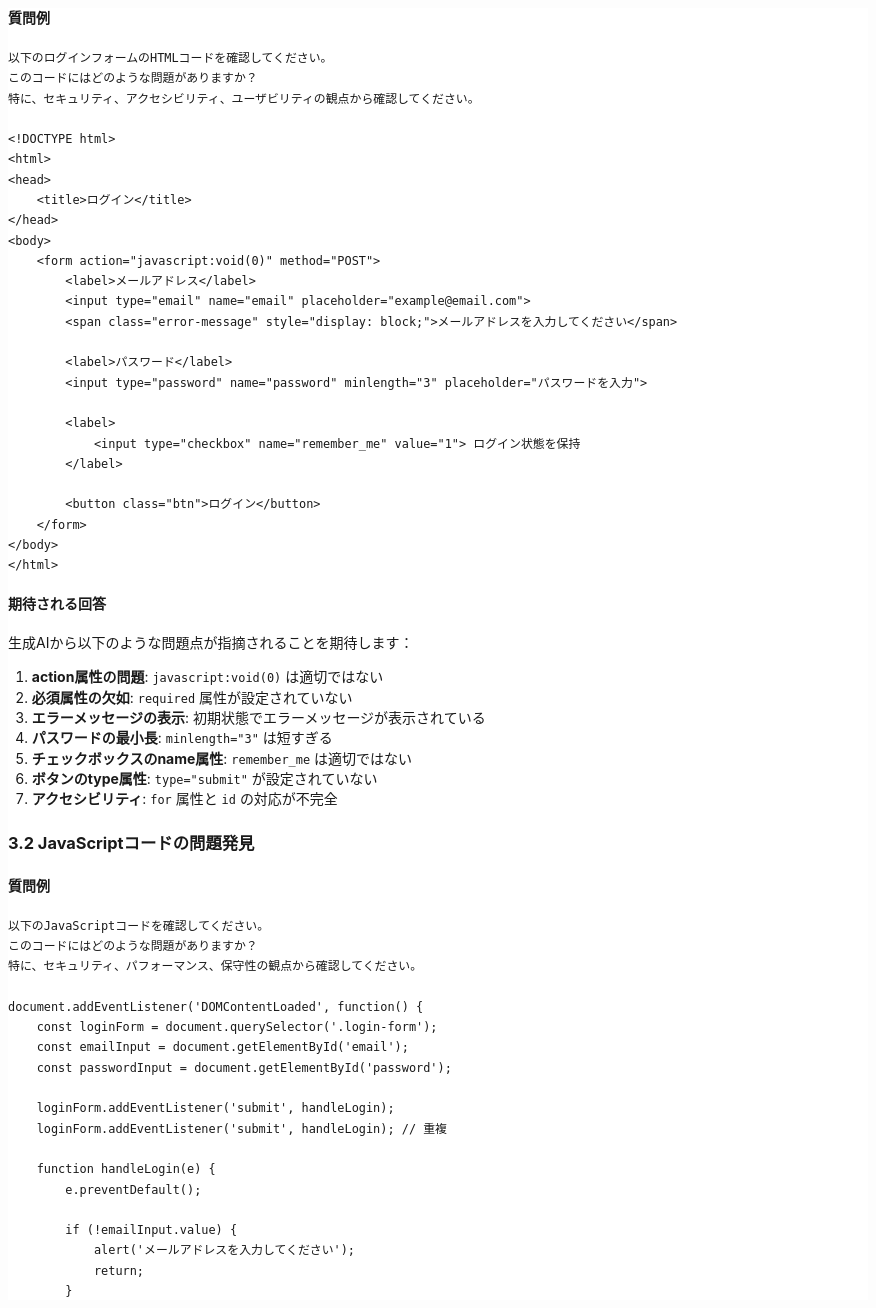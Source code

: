 #### 質問例
```
以下のログインフォームのHTMLコードを確認してください。
このコードにはどのような問題がありますか？
特に、セキュリティ、アクセシビリティ、ユーザビリティの観点から確認してください。

<!DOCTYPE html>
<html>
<head>
    <title>ログイン</title>
</head>
<body>
    <form action="javascript:void(0)" method="POST">
        <label>メールアドレス</label>
        <input type="email" name="email" placeholder="example@email.com">
        <span class="error-message" style="display: block;">メールアドレスを入力してください</span>
        
        <label>パスワード</label>
        <input type="password" name="password" minlength="3" placeholder="パスワードを入力">
        
        <label>
            <input type="checkbox" name="remember_me" value="1"> ログイン状態を保持
        </label>
        
        <button class="btn">ログイン</button>
    </form>
</body>
</html>
```

#### 期待される回答
生成AIから以下のような問題点が指摘されることを期待します：

1. **action属性の問題**: `javascript:void(0)` は適切ではない
2. **必須属性の欠如**: `required` 属性が設定されていない
3. **エラーメッセージの表示**: 初期状態でエラーメッセージが表示されている
4. **パスワードの最小長**: `minlength="3"` は短すぎる
5. **チェックボックスのname属性**: `remember_me` は適切ではない
6. **ボタンのtype属性**: `type="submit"` が設定されていない
7. **アクセシビリティ**: `for` 属性と `id` の対応が不完全

### 3.2 JavaScriptコードの問題発見

#### 質問例
```
以下のJavaScriptコードを確認してください。
このコードにはどのような問題がありますか？
特に、セキュリティ、パフォーマンス、保守性の観点から確認してください。

document.addEventListener('DOMContentLoaded', function() {
    const loginForm = document.querySelector('.login-form');
    const emailInput = document.getElementById('email');
    const passwordInput = document.getElementById('password');
    
    loginForm.addEventListener('submit', handleLogin);
    loginForm.addEventListener('submit', handleLogin); // 重複
    
    function handleLogin(e) {
        e.preventDefault();
        
        if (!emailInput.value) {
            alert('メールアドレスを入力してください');
            return;
        }
```